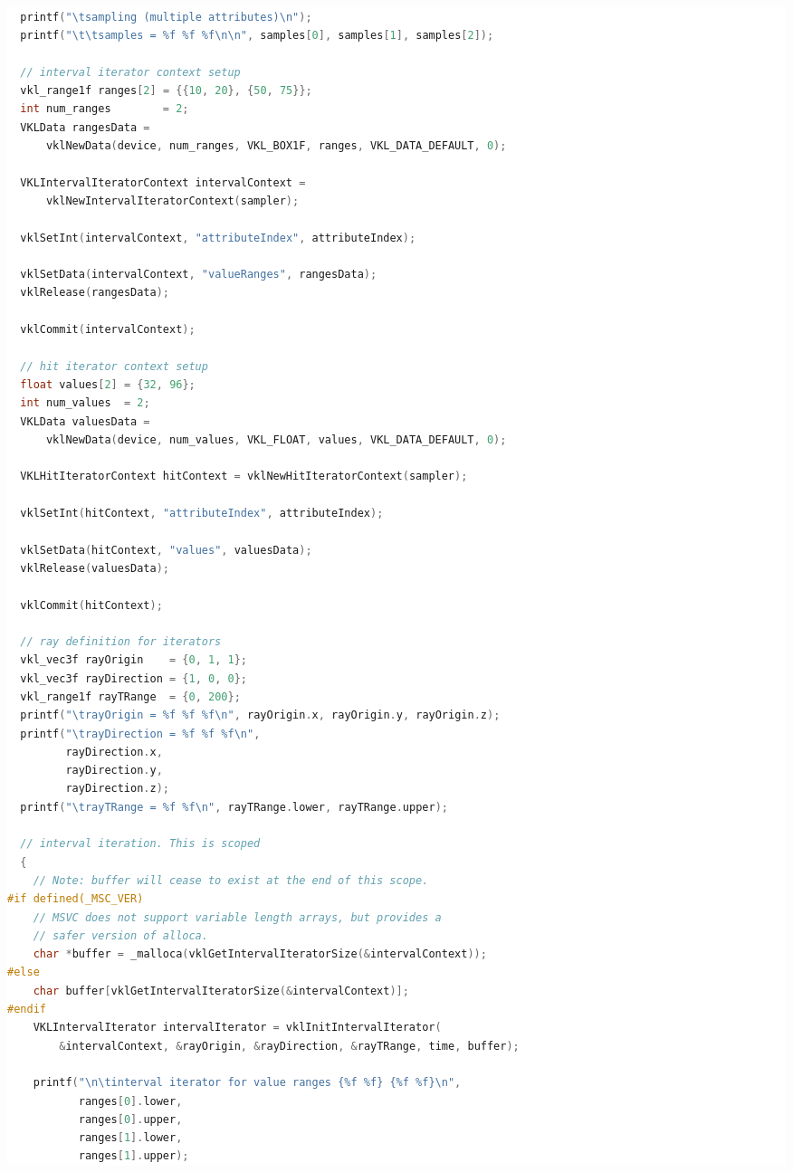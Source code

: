 ``` cpp
  printf("\tsampling (multiple attributes)\n");
  printf("\t\tsamples = %f %f %f\n\n", samples[0], samples[1], samples[2]);

  // interval iterator context setup
  vkl_range1f ranges[2] = {{10, 20}, {50, 75}};
  int num_ranges        = 2;
  VKLData rangesData =
      vklNewData(device, num_ranges, VKL_BOX1F, ranges, VKL_DATA_DEFAULT, 0);

  VKLIntervalIteratorContext intervalContext =
      vklNewIntervalIteratorContext(sampler);

  vklSetInt(intervalContext, "attributeIndex", attributeIndex);

  vklSetData(intervalContext, "valueRanges", rangesData);
  vklRelease(rangesData);

  vklCommit(intervalContext);

  // hit iterator context setup
  float values[2] = {32, 96};
  int num_values  = 2;
  VKLData valuesData =
      vklNewData(device, num_values, VKL_FLOAT, values, VKL_DATA_DEFAULT, 0);

  VKLHitIteratorContext hitContext = vklNewHitIteratorContext(sampler);

  vklSetInt(hitContext, "attributeIndex", attributeIndex);

  vklSetData(hitContext, "values", valuesData);
  vklRelease(valuesData);

  vklCommit(hitContext);

  // ray definition for iterators
  vkl_vec3f rayOrigin    = {0, 1, 1};
  vkl_vec3f rayDirection = {1, 0, 0};
  vkl_range1f rayTRange  = {0, 200};
  printf("\trayOrigin = %f %f %f\n", rayOrigin.x, rayOrigin.y, rayOrigin.z);
  printf("\trayDirection = %f %f %f\n",
         rayDirection.x,
         rayDirection.y,
         rayDirection.z);
  printf("\trayTRange = %f %f\n", rayTRange.lower, rayTRange.upper);

  // interval iteration. This is scoped
  {
    // Note: buffer will cease to exist at the end of this scope.
#if defined(_MSC_VER)
    // MSVC does not support variable length arrays, but provides a
    // safer version of alloca.
    char *buffer = _malloca(vklGetIntervalIteratorSize(&intervalContext));
#else
    char buffer[vklGetIntervalIteratorSize(&intervalContext)];
#endif
    VKLIntervalIterator intervalIterator = vklInitIntervalIterator(
        &intervalContext, &rayOrigin, &rayDirection, &rayTRange, time, buffer);

    printf("\n\tinterval iterator for value ranges {%f %f} {%f %f}\n",
           ranges[0].lower,
           ranges[0].upper,
           ranges[1].lower,
           ranges[1].upper);
```